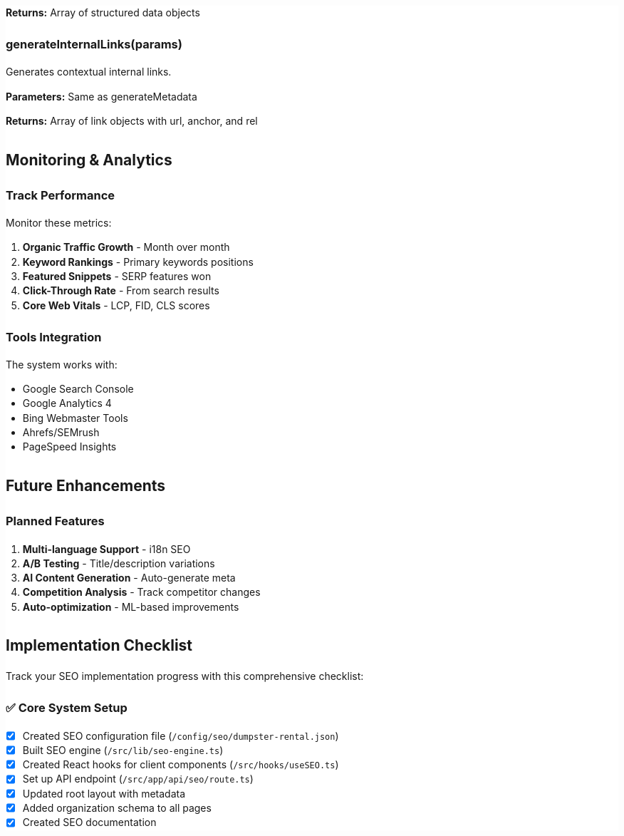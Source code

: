 **Returns:** Array of structured data objects

### generateInternalLinks(params)

Generates contextual internal links.

**Parameters:** Same as generateMetadata

**Returns:** Array of link objects with url, anchor, and rel

## Monitoring & Analytics

### Track Performance

Monitor these metrics:
1. **Organic Traffic Growth** - Month over month
2. **Keyword Rankings** - Primary keywords positions
3. **Featured Snippets** - SERP features won
4. **Click-Through Rate** - From search results
5. **Core Web Vitals** - LCP, FID, CLS scores

### Tools Integration

The system works with:
- Google Search Console
- Google Analytics 4
- Bing Webmaster Tools
- Ahrefs/SEMrush
- PageSpeed Insights

## Future Enhancements

### Planned Features
1. **Multi-language Support** - i18n SEO
2. **A/B Testing** - Title/description variations
3. **AI Content Generation** - Auto-generate meta
4. **Competition Analysis** - Track competitor changes
5. **Auto-optimization** - ML-based improvements

## Implementation Checklist

Track your SEO implementation progress with this comprehensive checklist:

### ✅ Core System Setup
- [x] Created SEO configuration file (`/config/seo/dumpster-rental.json`)
- [x] Built SEO engine (`/src/lib/seo-engine.ts`)
- [x] Created React hooks for client components (`/src/hooks/useSEO.ts`)
- [x] Set up API endpoint (`/src/app/api/seo/route.ts`)
- [x] Updated root layout with metadata
- [x] Added organization schema to all pages
- [x] Created SEO documentation
